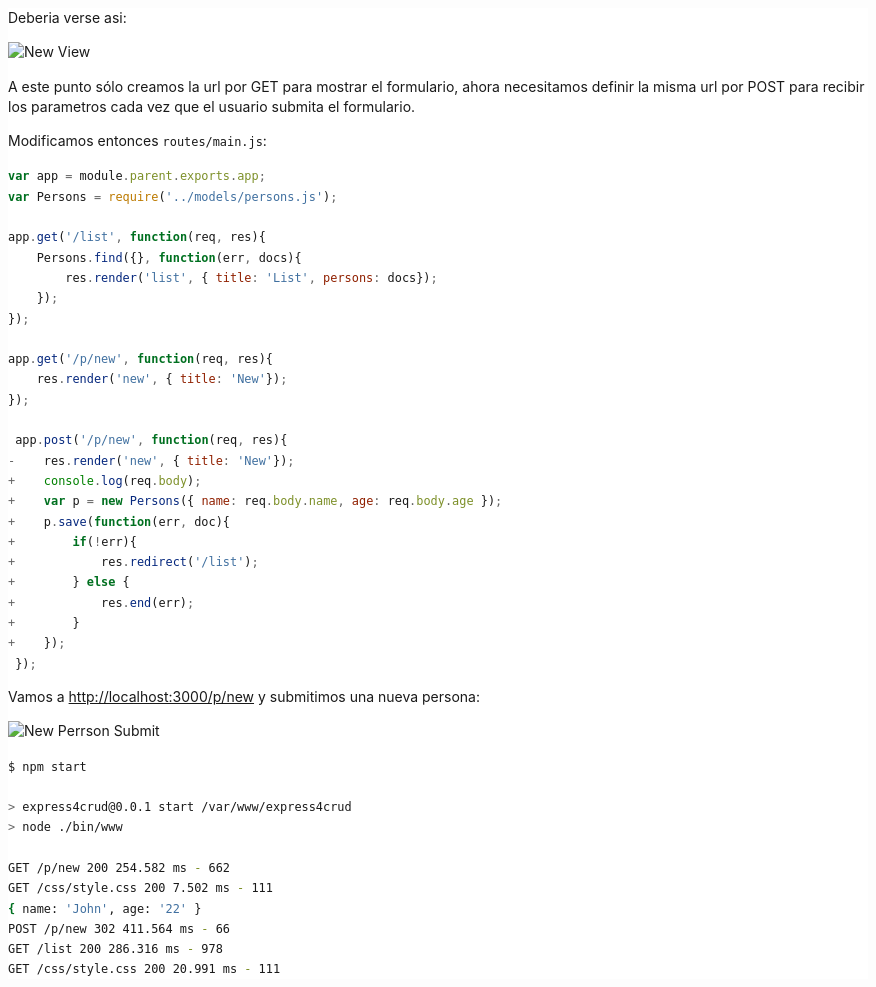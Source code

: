 Deberia verse asi:

![New View](https://raw.githubusercontent.com/cortezcristian/express4crud/master/pics/new-view.png)

A este punto sólo creamos la url por GET para mostrar el formulario, ahora necesitamos definir la misma url por POST para recibir los parametros cada vez que el usuario submita el formulario.

Modificamos entonces `routes/main.js`:

```javascript
var app = module.parent.exports.app;
var Persons = require('../models/persons.js');

app.get('/list', function(req, res){
    Persons.find({}, function(err, docs){
        res.render('list', { title: 'List', persons: docs});
    });
});

app.get('/p/new', function(req, res){
    res.render('new', { title: 'New'});
});

 app.post('/p/new', function(req, res){
-    res.render('new', { title: 'New'});
+    console.log(req.body);
+    var p = new Persons({ name: req.body.name, age: req.body.age });
+    p.save(function(err, doc){
+        if(!err){
+            res.redirect('/list');
+        } else {
+            res.end(err);    
+        }    
+    });
 });
```


Vamos a [http://localhost:3000/p/new](http://localhost:3000/p/new) y submitimos una nueva persona:

![New Perrson Submit](https://github.com/cortezcristian/express4crud/blob/master/pics/save-first-record.png)

```bash
$ npm start

> express4crud@0.0.1 start /var/www/express4crud
> node ./bin/www

GET /p/new 200 254.582 ms - 662
GET /css/style.css 200 7.502 ms - 111
{ name: 'John', age: '22' }
POST /p/new 302 411.564 ms - 66
GET /list 200 286.316 ms - 978
GET /css/style.css 200 20.991 ms - 111
```
